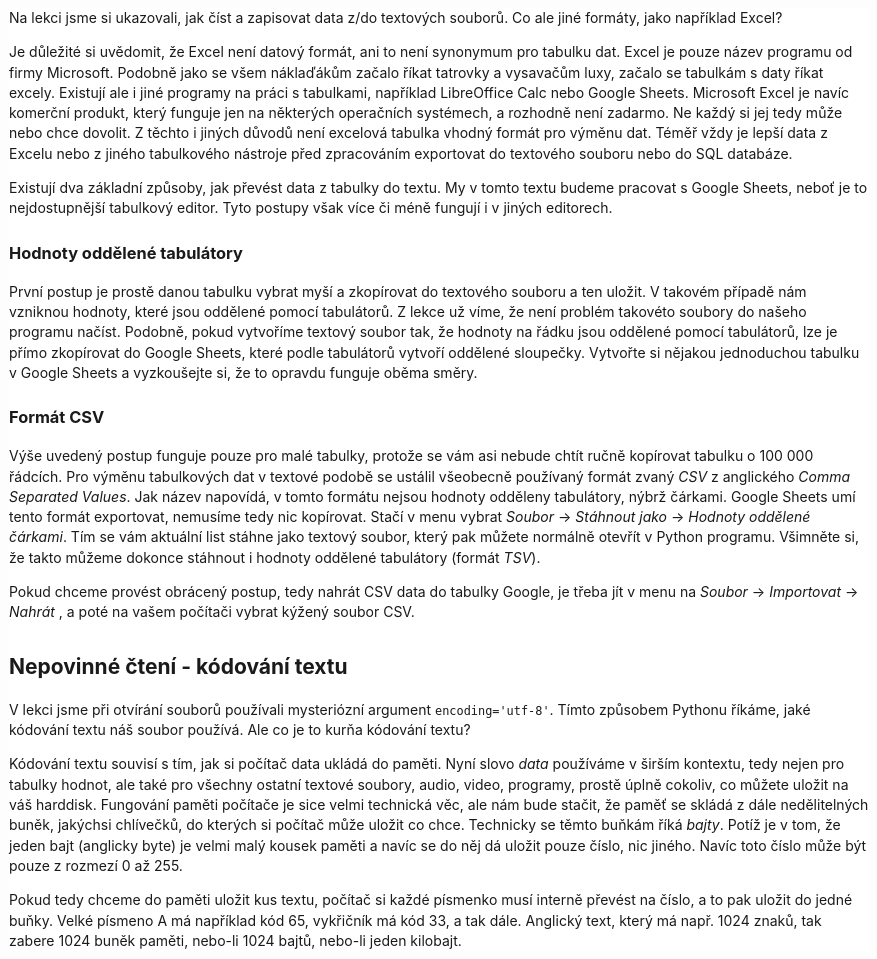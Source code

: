 Na lekci jsme si ukazovali, jak číst a zapisovat data z/do textových souborů. Co ale jiné formáty, jako například Excel?

Je důležité si uvědomit, že Excel není datový formát, ani to není synonymum pro tabulku dat. Excel je pouze název programu od firmy Microsoft. Podobně jako se všem náklaďákům začalo říkat tatrovky a vysavačům luxy, začalo se tabulkám s daty říkat excely. Existují ale i jiné programy na práci s tabulkami, například LibreOffice Calc nebo Google Sheets. Microsoft Excel je navíc komerční produkt, který funguje jen na některých operačních systémech, a rozhodně není zadarmo. Ne každý si jej tedy může nebo chce dovolit. Z těchto i jiných důvodů není excelová tabulka vhodný formát pro výměnu dat. Téměř vždy je lepší data z Excelu nebo z jiného tabulkového nástroje před zpracováním exportovat do textového souboru nebo do SQL databáze.

Existují dva základní způsoby, jak převést data z tabulky do textu. My v tomto textu budeme pracovat s Google Sheets, neboť je to nejdostupnější tabulkový editor. Tyto postupy však více či méně fungují i v jiných editorech.

### Hodnoty oddělené tabulátory

První postup je prostě danou tabulku vybrat myší a zkopírovat do textového souboru a ten uložit. V takovém případě nám vzniknou hodnoty, které jsou oddělené pomocí tabulátorů. Z lekce už víme, že není problém takovéto soubory do našeho programu načíst. Podobně, pokud vytvoříme textový soubor tak, že hodnoty na řádku jsou oddělené pomocí tabulátorů, lze je přímo zkopírovat do Google Sheets, které podle tabulátorů vytvoří oddělené sloupečky. Vytvořte si nějakou jednoduchou tabulku v Google Sheets a vyzkoušejte si, že to opravdu funguje oběma směry.

### Formát CSV

Výše uvedený postup funguje pouze pro malé tabulky, protože se vám asi nebude chtít ručně kopírovat tabulku o 100 000 řádcích. Pro výměnu tabulkových dat v textové podobě se ustálil všeobecně používaný formát zvaný _CSV_ z anglického <i>Comma Separated Values</i>. Jak název napovídá, v tomto formátu nejsou hodnoty odděleny tabulátory, nýbrž čárkami. Google Sheets umí tento formát exportovat, nemusíme tedy nic kopírovat. Stačí v menu vybrat <i>Soubor</i> -> <i>Stáhnout jako</i> -> <i>Hodnoty oddělené čárkami</i>. Tím se vám aktuální list stáhne jako textový soubor, který pak můžete normálně otevřít v Python programu. Všimněte si, že takto můžeme dokonce stáhnout i hodnoty oddělené tabulátory (formát <i>TSV</i>).

Pokud chceme provést obrácený postup, tedy nahrát CSV data do tabulky Google, je třeba jít v menu na <i>Soubor</i> -> <i>Importovat</i> -> <i>Nahrát</i> , a poté na vašem počítači vybrat kýžený soubor CSV.

## Nepovinné čtení - kódování textu

V lekci jsme při otvírání souborů používali mysteriózní argument `encoding='utf-8'`. Tímto způsobem Pythonu říkáme, jaké kódování textu náš soubor používá. Ale co je to kurňa kódování textu?

Kódování textu souvisí s tím, jak si počítač data ukládá do paměti. Nyní slovo <i>data</i> používáme v širším kontextu, tedy nejen pro tabulky hodnot, ale také pro všechny ostatní textové soubory, audio, video, programy, prostě úplně cokoliv, co můžete uložit na váš harddisk. Fungování paměti počítače je sice velmi technická věc, ale nám bude stačit, že paměť se skládá z dále nedělitelných buněk, jakýchsi chlívečků, do kterých si počítač může uložit co chce. Technicky se těmto buňkám říká <i>bajty</i>. Potíž je v tom, že jeden bajt (anglicky byte) je velmi malý kousek paměti a navíc se do něj dá uložit pouze číslo, nic jiného. Navíc toto číslo může být pouze z rozmezí 0 až 255.

Pokud tedy chceme do paměti uložit kus textu, počítač si každé písmenko musí interně převést na číslo, a to pak uložit do jedné buňky. Velké písmeno A má například kód 65, vykřičník má kód 33, a tak dále. Anglický text, který má např. 1024 znaků, tak zabere 1024 buněk paměti, nebo-li 1024 bajtů, nebo-li jeden kilobajt.
